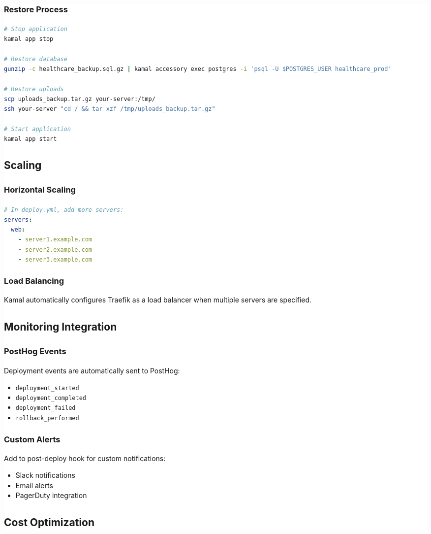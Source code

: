 ### Restore Process
```bash
# Stop application
kamal app stop

# Restore database
gunzip -c healthcare_backup.sql.gz | kamal accessory exec postgres -i 'psql -U $POSTGRES_USER healthcare_prod'

# Restore uploads
scp uploads_backup.tar.gz your-server:/tmp/
ssh your-server "cd / && tar xzf /tmp/uploads_backup.tar.gz"

# Start application
kamal app start
```

## Scaling

### Horizontal Scaling
```yaml
# In deploy.yml, add more servers:
servers:
  web:
    - server1.example.com
    - server2.example.com
    - server3.example.com
```

### Load Balancing
Kamal automatically configures Traefik as a load balancer when multiple servers are specified.

## Monitoring Integration

### PostHog Events
Deployment events are automatically sent to PostHog:
- `deployment_started`
- `deployment_completed`
- `deployment_failed`
- `rollback_performed`

### Custom Alerts
Add to post-deploy hook for custom notifications:
- Slack notifications
- Email alerts
- PagerDuty integration

## Cost Optimization

